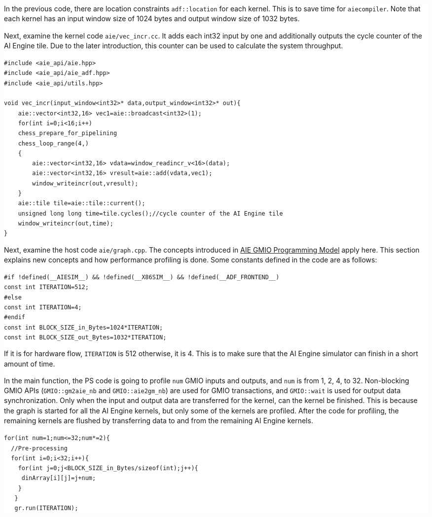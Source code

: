 
In the previous code, there are location constraints `adf::location` for each kernel. This is to save time for `aiecompiler`. Note that each kernel has an input window size of 1024 bytes and output window size of 1032 bytes.

Next, examine the kernel code `aie/vec_incr.cc`. It adds each int32 input by one and additionally outputs the cycle counter of the AI Engine tile. Due to the later introduction, this counter can be used to calculate the system throughput.

	#include <aie_api/aie.hpp>
	#include <aie_api/aie_adf.hpp>
	#include <aie_api/utils.hpp>

	void vec_incr(input_window<int32>* data,output_window<int32>* out){
		aie::vector<int32,16> vec1=aie::broadcast<int32>(1);
		for(int i=0;i<16;i++)
		chess_prepare_for_pipelining
		chess_loop_range(4,)
		{
			aie::vector<int32,16> vdata=window_readincr_v<16>(data);
			aie::vector<int32,16> vresult=aie::add(vdata,vec1);
			window_writeincr(out,vresult);
		}
		aie::tile tile=aie::tile::current();
		unsigned long long time=tile.cycles();//cycle counter of the AI Engine tile
		window_writeincr(out,time);
	}

Next, examine the host code `aie/graph.cpp`. The concepts introduced in [AIE GMIO Programming Model](./single_aie_gmio.md) apply here. This section explains new concepts and how performance profiling is done. Some constants defined in the code are as follows:

    #if !defined(__AIESIM__) && !defined(__X86SIM__) && !defined(__ADF_FRONTEND__)
    const int ITERATION=512;
    #else
    const int ITERATION=4;
    #endif
    const int BLOCK_SIZE_in_Bytes=1024*ITERATION;
    const int BLOCK_SIZE_out_Bytes=1032*ITERATION;

If it is for hardware flow, `ITERATION` is 512 otherwise, it is 4. This is to make sure that the AI Engine simulator can finish in a short amount of time.

In the main function, the PS code is going to profile `num` GMIO inputs and outputs, and `num` is from 1, 2, 4, to 32. Non-blocking GMIO APIs (`GMIO::gm2aie_nb` and `GMIO::aie2gm_nb`) are used for GMIO transactions, and `GMIO::wait` is used for output data synchronization. Only when the input and output data are transferred for the kernel, can the kernel be finished. This is because the graph is started for all the AI Engine kernels, but only some of the kernels are profiled. After the code for profiling, the remaining kernels are flushed by transferring data to and from the remaining AI Engine kernels.

    for(int num=1;num<=32;num*=2){
      //Pre-processing
      for(int i=0;i<32;i++){
        for(int j=0;j<BLOCK_SIZE_in_Bytes/sizeof(int);j++){
         dinArray[i][j]=j+num;
        }
       }
       gr.run(ITERATION);
